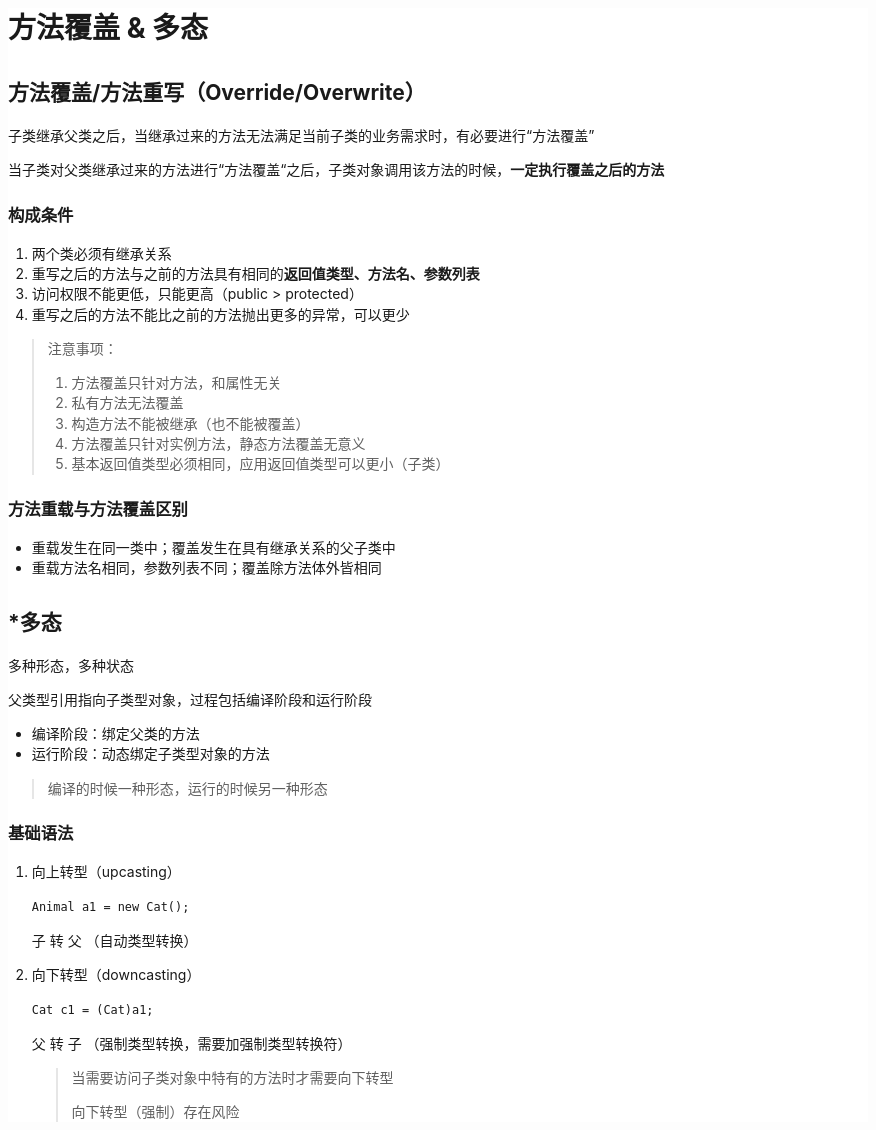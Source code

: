 
# 方法覆盖 & 多态

## 方法覆盖/方法重写（Override/Overwrite）

子类继承父类之后，当继承过来的方法无法满足当前子类的业务需求时，有必要进行“方法覆盖”

当子类对父类继承过来的方法进行“方法覆盖“之后，子类对象调用该方法的时候，**一定执行覆盖之后的方法**

### 构成条件

1. 两个类必须有继承关系
2. 重写之后的方法与之前的方法具有相同的**返回值类型、方法名、参数列表**
3. 访问权限不能更低，只能更高（public > protected） 
4. 重写之后的方法不能比之前的方法抛出更多的异常，可以更少

> 注意事项：
>
> 1. 方法覆盖只针对方法，和属性无关
> 2. 私有方法无法覆盖
> 3. 构造方法不能被继承（也不能被覆盖）
> 4. 方法覆盖只针对实例方法，静态方法覆盖无意义
> 4. 基本返回值类型必须相同，应用返回值类型可以更小（子类）

### 方法重载与方法覆盖区别

- 重载发生在同一类中；覆盖发生在具有继承关系的父子类中
- 重载方法名相同，参数列表不同；覆盖除方法体外皆相同

## *多态

多种形态，多种状态

父类型引用指向子类型对象，过程包括编译阶段和运行阶段

- 编译阶段：绑定父类的方法
- 运行阶段：动态绑定子类型对象的方法

> 编译的时候一种形态，运行的时候另一种形态

### 基础语法

1. 向上转型（upcasting）

   `Animal a1 = new Cat();`

   子 转 父 （自动类型转换）

2. 向下转型（downcasting）

   `Cat c1 = (Cat)a1;`
   
   父 转 子 （强制类型转换，需要加强制类型转换符）
   
   > 当需要访问子类对象中特有的方法时才需要向下转型
   >
   > 向下转型（强制）存在风险
